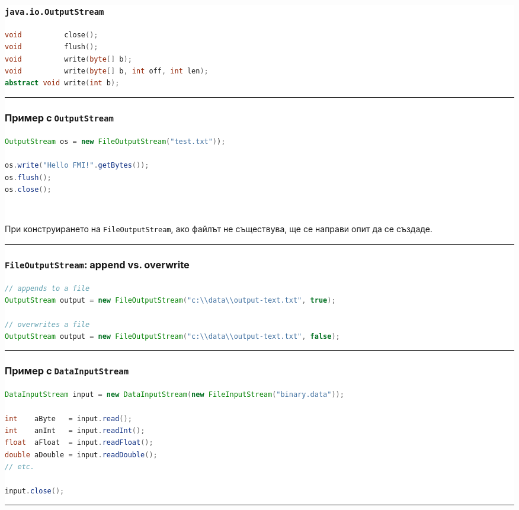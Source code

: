 
### `java.io.OutputStream`

```java
void          close​();
void          flush​();
void          write​(byte[] b);
void          write​(byte[] b, int off, int len);
abstract void write​(int b);
```

---

### Пример с `OutputStream`

```java
OutputStream os = new FileOutputStream("test.txt"));

os.write("Hello FMI!".getBytes());
os.flush();
os.close();
```

<br>

При конструирането на `FileOutputStream`, ако файлът не съществува, ще се направи опит да се създаде.

---

### `FileOutputStream`: append vs. overwrite

```java
// appends to a file
OutputStream output = new FileOutputStream("c:\\data\\output-text.txt", true); 

// overwrites a file
OutputStream output = new FileOutputStream("c:\\data\\output-text.txt", false);
```

---

### Пример с `DataInputStream`

```java
DataInputStream input = new DataInputStream(new FileInputStream("binary.data"));

int    aByte   = input.read();
int    anInt   = input.readInt();
float  aFloat  = input.readFloat();
double aDouble = input.readDouble();
// etc.

input.close();
```

---
